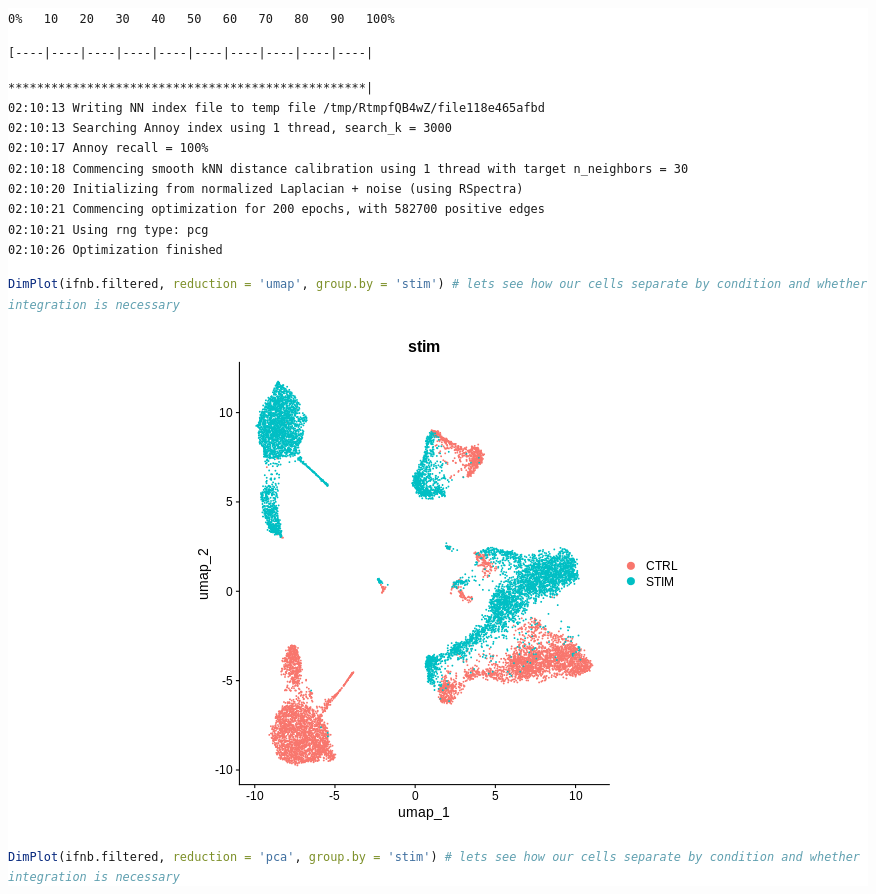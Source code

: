 ``` output
0%   10   20   30   40   50   60   70   80   90   100%
```

``` output
[----|----|----|----|----|----|----|----|----|----|
```

``` output
**************************************************|
02:10:13 Writing NN index file to temp file /tmp/RtmpfQB4wZ/file118e465afbd
02:10:13 Searching Annoy index using 1 thread, search_k = 3000
02:10:17 Annoy recall = 100%
02:10:18 Commencing smooth kNN distance calibration using 1 thread with target n_neighbors = 30
02:10:20 Initializing from normalized Laplacian + noise (using RSpectra)
02:10:21 Commencing optimization for 200 epochs, with 582700 positive edges
02:10:21 Using rng type: pcg
02:10:26 Optimization finished
```

``` r
DimPlot(ifnb.filtered, reduction = 'umap', group.by = 'stim') # lets see how our cells separate by condition and whether integration is necessary
```

<img src="fig/section1-rendered-unnamed-chunk-13-1.png" style="display: block; margin: auto;" />




``` r
DimPlot(ifnb.filtered, reduction = 'pca', group.by = 'stim') # lets see how our cells separate by condition and whether integration is necessary
```
